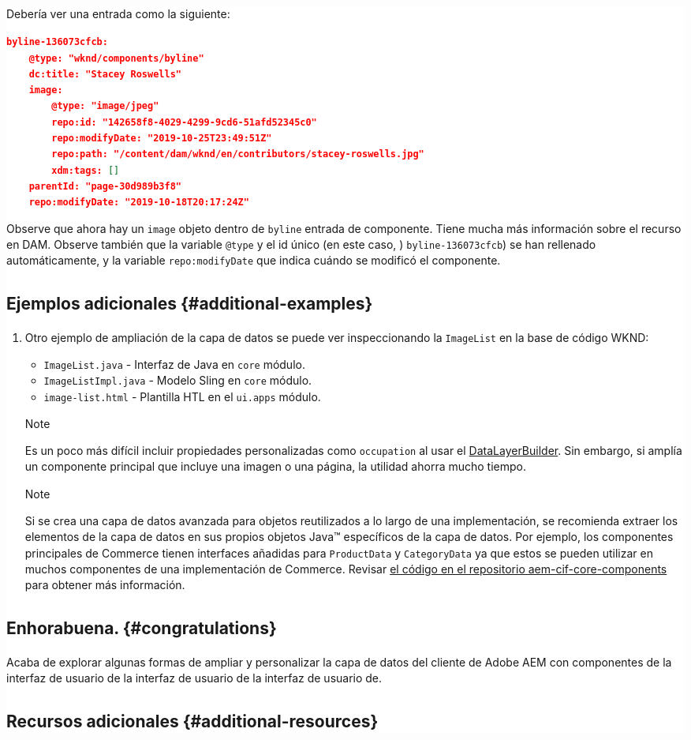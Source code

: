    Debería ver una entrada como la siguiente:

   ```json
   byline-136073cfcb:
       @type: "wknd/components/byline"
       dc:title: "Stacey Roswells"
       image:
           @type: "image/jpeg"
           repo:id: "142658f8-4029-4299-9cd6-51afd52345c0"
           repo:modifyDate: "2019-10-25T23:49:51Z"
           repo:path: "/content/dam/wknd/en/contributors/stacey-roswells.jpg"
           xdm:tags: []
       parentId: "page-30d989b3f8"
       repo:modifyDate: "2019-10-18T20:17:24Z"
   ```

   Observe que ahora hay un `image` objeto dentro de `byline` entrada de componente. Tiene mucha más información sobre el recurso en DAM. Observe también que la variable `@type` y el id único (en este caso, ) `byline-136073cfcb`) se han rellenado automáticamente, y la variable `repo:modifyDate` que indica cuándo se modificó el componente.

## Ejemplos adicionales {#additional-examples}

1. Otro ejemplo de ampliación de la capa de datos se puede ver inspeccionando la `ImageList` en la base de código WKND:
   * `ImageList.java` - Interfaz de Java en `core` módulo.
   * `ImageListImpl.java` - Modelo Sling en `core` módulo.
   * `image-list.html` - Plantilla HTL en el `ui.apps` módulo.

   >[!NOTE]
   >
   > Es un poco más difícil incluir propiedades personalizadas como `occupation` al usar el [DataLayerBuilder](https://javadoc.io/doc/com.adobe.cq/core.wcm.components.core/latest/com/adobe/cq/wcm/core/components/models/datalayer/builder/ComponentDataBuilder.html). Sin embargo, si amplía un componente principal que incluye una imagen o una página, la utilidad ahorra mucho tiempo.

   >[!NOTE]
   >
   > Si se crea una capa de datos avanzada para objetos reutilizados a lo largo de una implementación, se recomienda extraer los elementos de la capa de datos en sus propios objetos Java™ específicos de la capa de datos. Por ejemplo, los componentes principales de Commerce tienen interfaces añadidas para `ProductData` y `CategoryData` ya que estos se pueden utilizar en muchos componentes de una implementación de Commerce. Revisar [el código en el repositorio aem-cif-core-components](https://github.com/adobe/aem-core-cif-components/tree/master/bundles/core/src/main/java/com/adobe/cq/commerce/core/components/datalayer) para obtener más información.

## Enhorabuena. {#congratulations}

Acaba de explorar algunas formas de ampliar y personalizar la capa de datos del cliente de Adobe AEM con componentes de la interfaz de usuario de la interfaz de usuario de la interfaz de usuario de.

## Recursos adicionales {#additional-resources}
